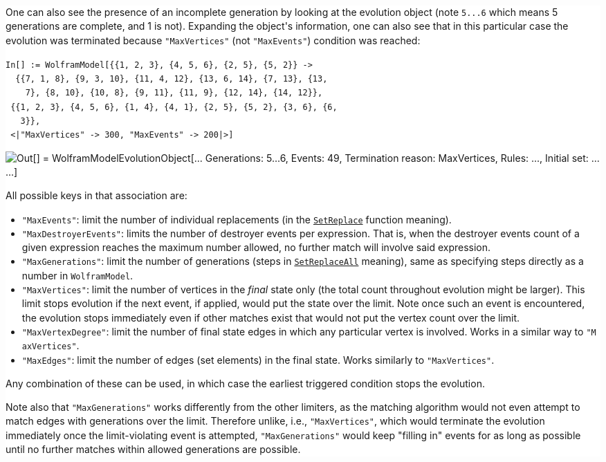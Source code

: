 One can also see the presence of an incomplete generation by looking at the evolution object (note `5...6` which means 5
generations are complete, and 1 is not). Expanding the object's information, one can also see that in this particular
case the evolution was terminated because `"MaxVertices"` (not `"MaxEvents"`) condition was reached:

```wl
In[] := WolframModel[{{1, 2, 3}, {4, 5, 6}, {2, 5}, {5, 2}} ->
  {{7, 1, 8}, {9, 3, 10}, {11, 4, 12}, {13, 6, 14}, {7, 13}, {13,
    7}, {8, 10}, {10, 8}, {9, 11}, {11, 9}, {12, 14}, {14, 12}},
 {{1, 2, 3}, {4, 5, 6}, {1, 4}, {4, 1}, {2, 5}, {5, 2}, {3, 6}, {6,
   3}},
 <|"MaxVertices" -> 300, "MaxEvents" -> 200|>]
```

<img src="/Documentation/Images/MaxVerticesEvolutionObject.png"
     width="753"
     alt="Out[] = WolframModelEvolutionObject[...
       Generations: 5...6,
       Events: 49,
       Termination reason: MaxVertices,
       Rules: ...,
       Initial set: ...
     ...]">

All possible keys in that association are:

* `"MaxEvents"`: limit the number of individual replacements (in the [`SetReplace`](../SetReplace.md) function meaning).
* `"MaxDestroyerEvents"`: limits the number of destroyer events per expression. That is, when the destroyer events count
  of a given expression reaches the maximum number allowed, no further match will involve said expression.
* `"MaxGenerations"`: limit the number of generations (steps in [`SetReplaceAll`](../SetReplace.md) meaning), same as
  specifying steps directly as a number in `WolframModel`.
* `"MaxVertices"`: limit the number of vertices in the *final* state only (the total count throughout evolution might be
  larger). This limit stops evolution if the next event, if applied, would put the state over the limit. Note once such
  an event is encountered, the evolution stops immediately even if other matches exist that would not put the vertex
  count over the limit.
* `"MaxVertexDegree"`: limit the number of final state edges in which any particular vertex is involved. Works in a
  similar way to `"MaxVertices"`.
* `"MaxEdges"`: limit the number of edges (set elements) in the final state. Works similarly to `"MaxVertices"`.

Any combination of these can be used, in which case the earliest triggered condition stops the evolution.

Note also that `"MaxGenerations"` works differently from the other limiters, as the matching algorithm would not even
attempt to match edges with generations over the limit. Therefore unlike, i.e., `"MaxVertices"`, which would terminate
the evolution immediately once the limit-violating event is attempted, `"MaxGenerations"` would keep "filling in" events
for as long as possible until no further matches within allowed generations are possible.
